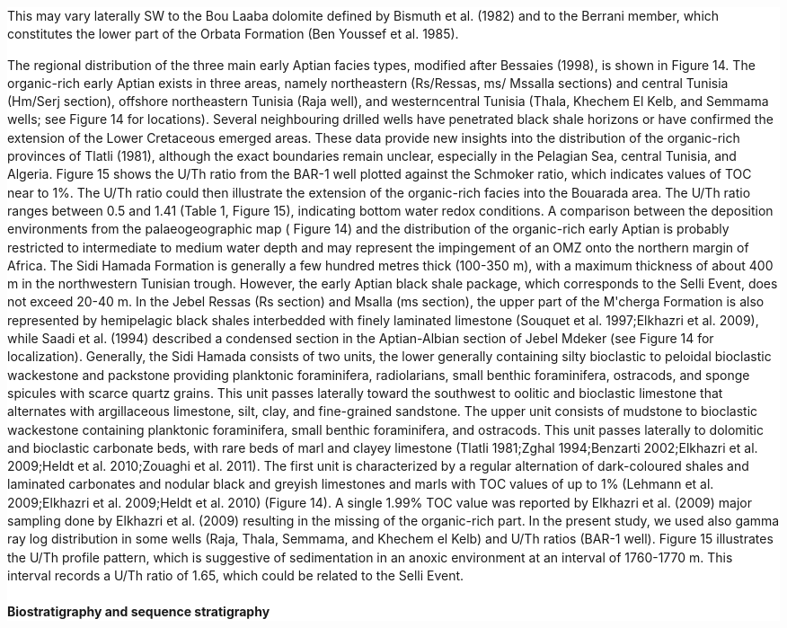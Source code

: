 This may vary laterally SW to the Bou Laaba dolomite defined by Bismuth et al. (1982) and to the Berrani member, which constitutes the lower part of the Orbata Formation (Ben Youssef et al. 1985).

The regional distribution of the three main early Aptian facies types, modified after Bessaies (1998), is shown in Figure 14. The organic-rich early Aptian exists in three areas, namely northeastern (Rs/Ressas, ms/ Mssalla sections) and central Tunisia (Hm/Serj section), offshore northeastern Tunisia (Raja well), and westerncentral Tunisia (Thala, Khechem El Kelb, and Semmama wells; see Figure 14 for locations). Several neighbouring drilled wells have penetrated black shale horizons or have confirmed the extension of the Lower Cretaceous emerged areas. These data provide new insights into the distribution of the organic-rich provinces of Tlatli (1981), although the exact boundaries remain unclear, especially in the Pelagian Sea, central Tunisia, and Algeria. Figure 15 shows the U/Th ratio from the BAR-1 well plotted against the Schmoker ratio, which indicates  values of TOC near to 1%. The U/Th ratio could then illustrate the extension of the organic-rich facies into the Bouarada area. The U/Th ratio ranges between 0.5 and 1.41 (Table 1, Figure 15), indicating bottom water redox conditions. A comparison between the deposition environments from the palaeogeographic map ( Figure 14) and the distribution of the organic-rich early Aptian is probably restricted to intermediate to medium water depth and may represent the impingement of an OMZ onto the northern margin of Africa. The Sidi Hamada Formation is generally a few hundred metres thick (100-350 m), with a maximum thickness of about 400 m in the northwestern Tunisian trough. However, the early Aptian black shale package, which corresponds to the Selli Event, does not exceed 20-40 m. In the Jebel Ressas (Rs section) and Msalla (ms section), the upper part of the M'cherga Formation is also represented by hemipelagic black shales interbedded with finely laminated limestone (Souquet et al. 1997;Elkhazri et al. 2009), while Saadi et al. (1994) described a condensed section in the Aptian-Albian section of Jebel Mdeker (see Figure 14 for localization). Generally, the Sidi Hamada consists of two units, the lower generally containing silty bioclastic to peloidal bioclastic wackestone and packstone providing planktonic foraminifera, radiolarians, small benthic foraminifera, ostracods, and sponge spicules with scarce quartz grains. This unit passes laterally toward the southwest to oolitic and bioclastic limestone that alternates with argillaceous limestone, silt, clay, and fine-grained sandstone. The upper unit consists of mudstone to bioclastic wackestone containing planktonic foraminifera, small benthic foraminifera, and ostracods. This unit passes laterally to dolomitic and bioclastic carbonate beds, with rare beds of marl and clayey limestone (Tlatli 1981;Zghal 1994;Benzarti 2002;Elkhazri et al. 2009;Heldt et al. 2010;Zouaghi et al. 2011). The first unit is characterized by a regular alternation of dark-coloured shales and laminated carbonates and nodular black and greyish limestones and marls with TOC values of up to 1% (Lehmann et al. 2009;Elkhazri et al. 2009;Heldt et al. 2010) (Figure 14). A single 1.99% TOC value was reported by Elkhazri et al. (2009)  major sampling done by Elkhazri et al. (2009) resulting in the missing of the organic-rich part. In the present study, we used also gamma ray log distribution in some wells (Raja, Thala, Semmama, and Khechem el Kelb) and U/Th ratios (BAR-1 well). Figure 15 illustrates the U/Th profile pattern, which is suggestive of sedimentation in an anoxic environment at an interval of 1760-1770 m. This interval records a U/Th ratio of 1.65, which could be related to the Selli Event.


#### Biostratigraphy and sequence stratigraphy

